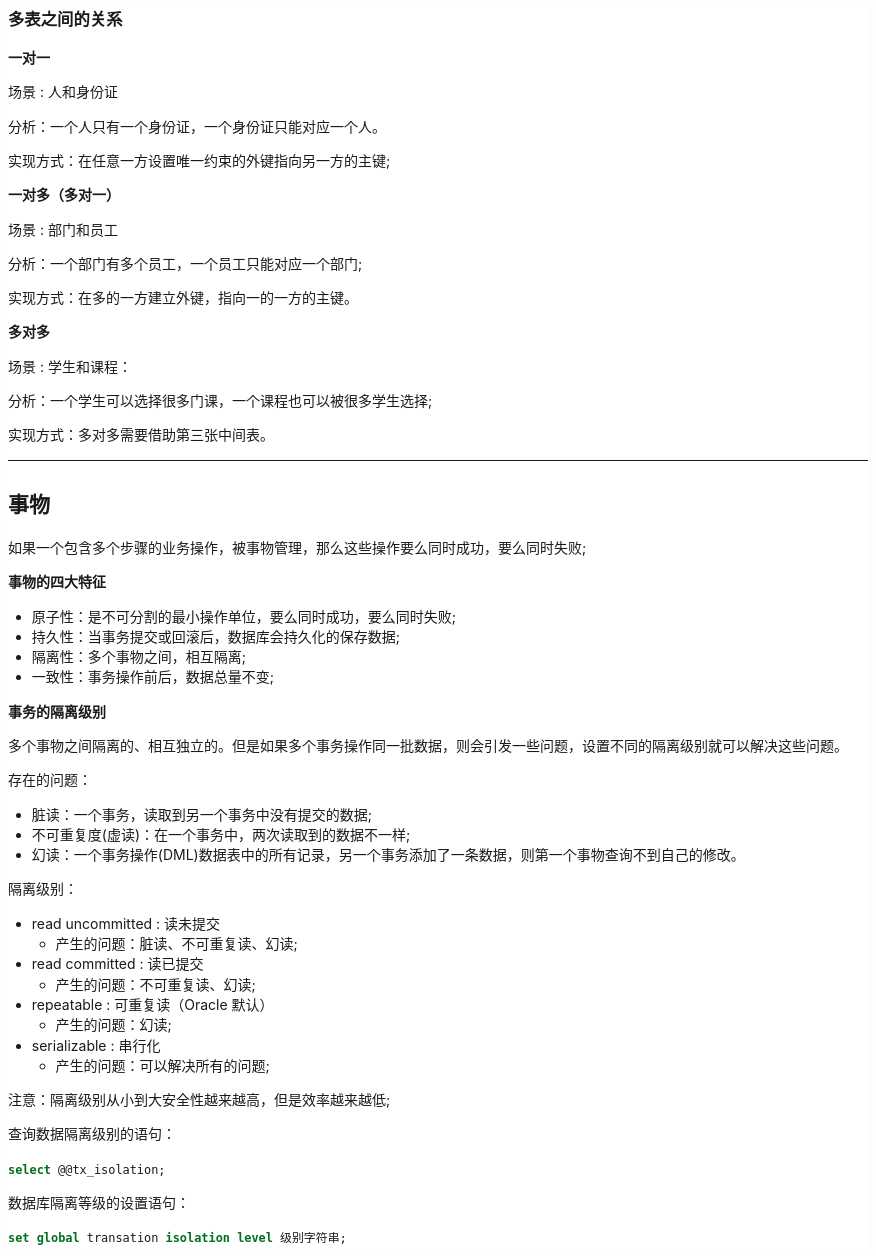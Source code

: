 ### 多表之间的关系

**一对一**

场景 : 人和身份证

分析：一个人只有一个身份证，一个身份证只能对应一个人。

实现方式：在任意一方设置唯一约束的外键指向另一方的主键;

**一对多（多对一）**

场景 : 部门和员工

分析：一个部门有多个员工，一个员工只能对应一个部门;

实现方式：在多的一方建立外键，指向一的一方的主键。

**多对多**

场景 : 学生和课程：

分析：一个学生可以选择很多门课，一个课程也可以被很多学生选择;

实现方式：多对多需要借助第三张中间表。

---

## 事物

如果一个包含多个步骤的业务操作，被事物管理，那么这些操作要么同时成功，要么同时失败;

**事物的四大特征**

- 原子性：是不可分割的最小操作单位，要么同时成功，要么同时失败;
- 持久性：当事务提交或回滚后，数据库会持久化的保存数据;
- 隔离性：多个事物之间，相互隔离;
- 一致性：事务操作前后，数据总量不变;

**事务的隔离级别**

多个事物之间隔离的、相互独立的。但是如果多个事务操作同一批数据，则会引发一些问题，设置不同的隔离级别就可以解决这些问题。

存在的问题：
- 脏读：一个事务，读取到另一个事务中没有提交的数据;
- 不可重复度(虚读)：在一个事务中，两次读取到的数据不一样;
- 幻读：一个事务操作(DML)数据表中的所有记录，另一个事务添加了一条数据，则第一个事物查询不到自己的修改。

隔离级别：
- read uncommitted : 读未提交
    - 产生的问题：脏读、不可重复读、幻读;
- read committed : 读已提交
    - 产生的问题：不可重复读、幻读;
- repeatable : 可重复读（Oracle 默认）
    - 产生的问题：幻读;
- serializable : 串行化
    - 产生的问题：可以解决所有的问题;

注意：隔离级别从小到大安全性越来越高，但是效率越来越低;

查询数据隔离级别的语句：
```sql
select @@tx_isolation;
```

数据库隔离等级的设置语句：
```sql
set global transation isolation level 级别字符串;
```
